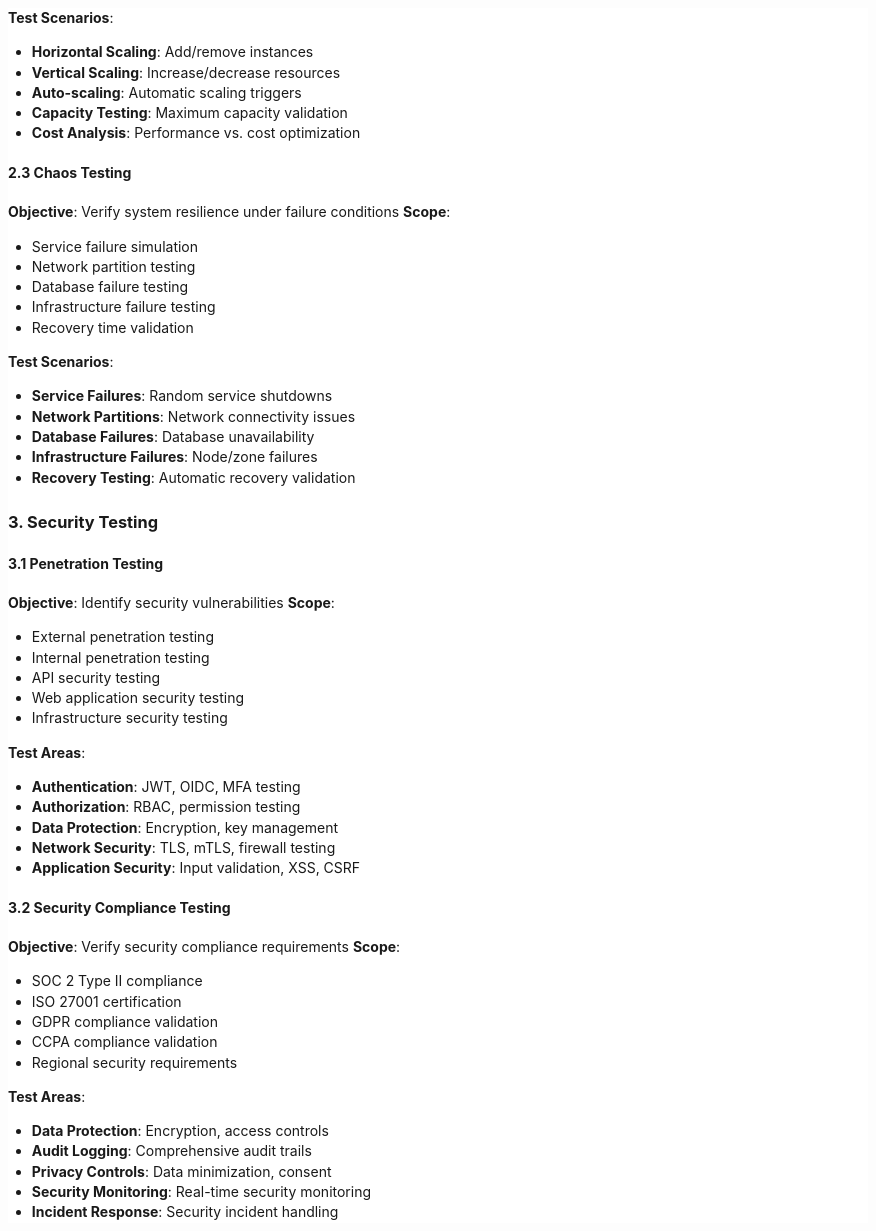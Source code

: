 **Test Scenarios**:
- **Horizontal Scaling**: Add/remove instances
- **Vertical Scaling**: Increase/decrease resources
- **Auto-scaling**: Automatic scaling triggers
- **Capacity Testing**: Maximum capacity validation
- **Cost Analysis**: Performance vs. cost optimization

#### 2.3 Chaos Testing
**Objective**: Verify system resilience under failure conditions
**Scope**:
- Service failure simulation
- Network partition testing
- Database failure testing
- Infrastructure failure testing
- Recovery time validation

**Test Scenarios**:
- **Service Failures**: Random service shutdowns
- **Network Partitions**: Network connectivity issues
- **Database Failures**: Database unavailability
- **Infrastructure Failures**: Node/zone failures
- **Recovery Testing**: Automatic recovery validation

### 3. Security Testing

#### 3.1 Penetration Testing
**Objective**: Identify security vulnerabilities
**Scope**:
- External penetration testing
- Internal penetration testing
- API security testing
- Web application security testing
- Infrastructure security testing

**Test Areas**:
- **Authentication**: JWT, OIDC, MFA testing
- **Authorization**: RBAC, permission testing
- **Data Protection**: Encryption, key management
- **Network Security**: TLS, mTLS, firewall testing
- **Application Security**: Input validation, XSS, CSRF

#### 3.2 Security Compliance Testing
**Objective**: Verify security compliance requirements
**Scope**:
- SOC 2 Type II compliance
- ISO 27001 certification
- GDPR compliance validation
- CCPA compliance validation
- Regional security requirements

**Test Areas**:
- **Data Protection**: Encryption, access controls
- **Audit Logging**: Comprehensive audit trails
- **Privacy Controls**: Data minimization, consent
- **Security Monitoring**: Real-time security monitoring
- **Incident Response**: Security incident handling
